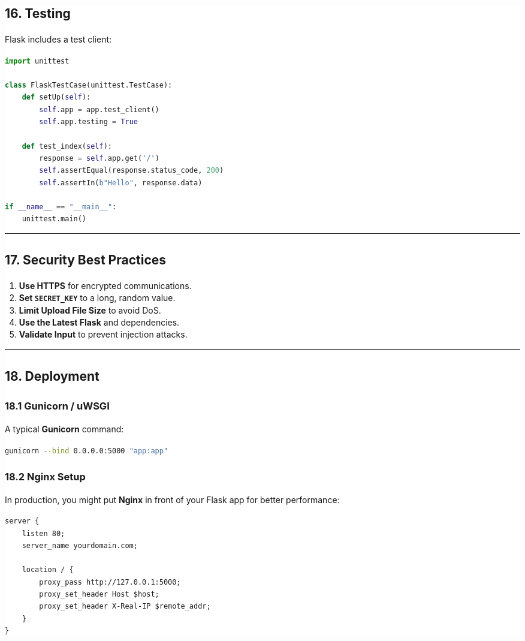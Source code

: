 
## 16. Testing

Flask includes a test client:

```python
import unittest

class FlaskTestCase(unittest.TestCase):
    def setUp(self):
        self.app = app.test_client()
        self.app.testing = True

    def test_index(self):
        response = self.app.get('/')
        self.assertEqual(response.status_code, 200)
        self.assertIn(b"Hello", response.data)

if __name__ == "__main__":
    unittest.main()
```

---

## 17. Security Best Practices

1. **Use HTTPS** for encrypted communications.
2. **Set `SECRET_KEY`** to a long, random value.
3. **Limit Upload File Size** to avoid DoS.
4. **Use the Latest Flask** and dependencies.
5. **Validate Input** to prevent injection attacks.

---

## 18. Deployment

### 18.1 Gunicorn / uWSGI

A typical **Gunicorn** command:

```bash
gunicorn --bind 0.0.0.0:5000 "app:app"
```

### 18.2 Nginx Setup

In production, you might put **Nginx** in front of your Flask app for better performance:

```nginx
server {
    listen 80;
    server_name yourdomain.com;

    location / {
        proxy_pass http://127.0.0.1:5000;
        proxy_set_header Host $host;
        proxy_set_header X-Real-IP $remote_addr;
    }
}
```
